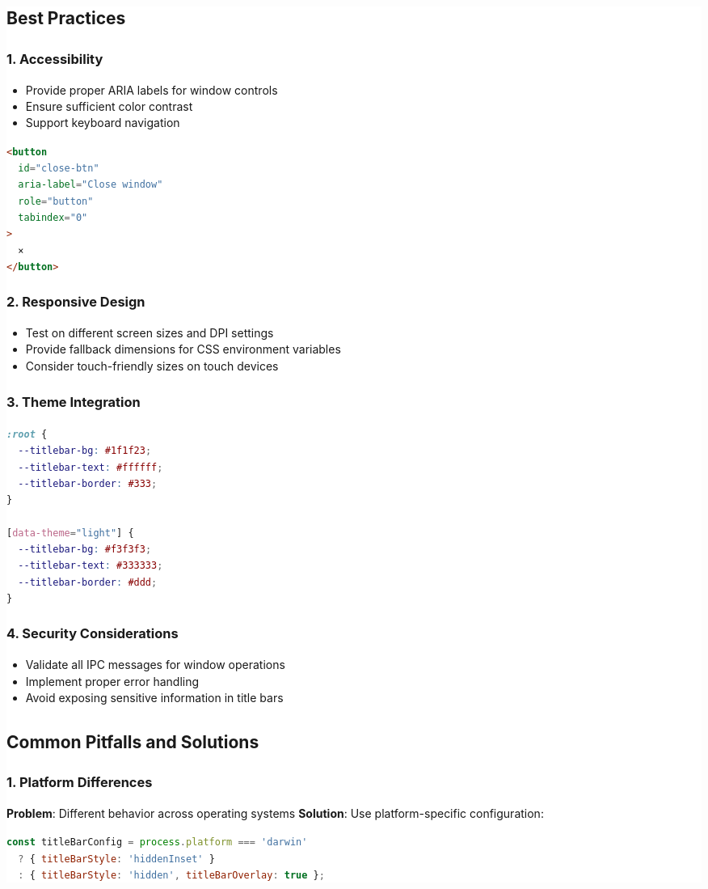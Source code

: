 ## Best Practices

### 1. Accessibility
- Provide proper ARIA labels for window controls
- Ensure sufficient color contrast
- Support keyboard navigation

```html
<button 
  id="close-btn" 
  aria-label="Close window"
  role="button"
  tabindex="0"
>
  ×
</button>
```

### 2. Responsive Design
- Test on different screen sizes and DPI settings
- Provide fallback dimensions for CSS environment variables
- Consider touch-friendly sizes on touch devices

### 3. Theme Integration
```css
:root {
  --titlebar-bg: #1f1f23;
  --titlebar-text: #ffffff;
  --titlebar-border: #333;
}

[data-theme="light"] {
  --titlebar-bg: #f3f3f3;
  --titlebar-text: #333333;
  --titlebar-border: #ddd;
}
```

### 4. Security Considerations
- Validate all IPC messages for window operations
- Implement proper error handling
- Avoid exposing sensitive information in title bars

## Common Pitfalls and Solutions

### 1. Platform Differences
**Problem**: Different behavior across operating systems
**Solution**: Use platform-specific configuration:
```javascript
const titleBarConfig = process.platform === 'darwin' 
  ? { titleBarStyle: 'hiddenInset' }
  : { titleBarStyle: 'hidden', titleBarOverlay: true };
```
